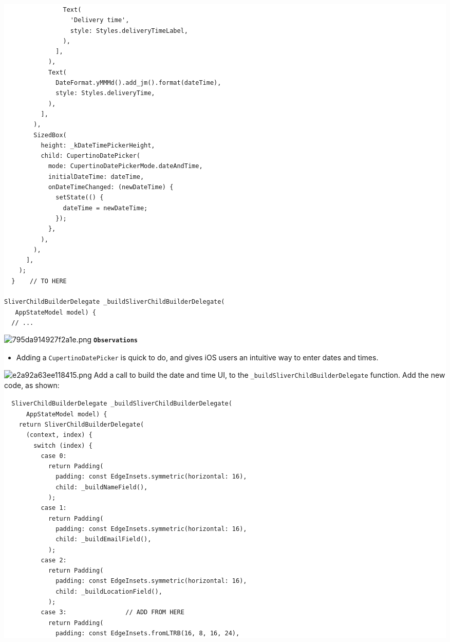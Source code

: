 ```
                Text(
                  'Delivery time',
                  style: Styles.deliveryTimeLabel,
                ),
              ],
            ),
            Text(
              DateFormat.yMMMd().add_jm().format(dateTime),
              style: Styles.deliveryTime,
            ),
          ],
        ),
        SizedBox(
          height: _kDateTimePickerHeight,
          child: CupertinoDatePicker(
            mode: CupertinoDatePickerMode.dateAndTime,
            initialDateTime: dateTime,
            onDateTimeChanged: (newDateTime) {
              setState(() {
                dateTime = newDateTime;
              });
            },
          ),
        ),
      ],
    );
  }    // TO HERE

SliverChildBuilderDelegate _buildSliverChildBuilderDelegate(
   AppStateModel model) {
  // ...
```

<img src="img/795da914927f2a1e.png" alt="795da914927f2a1e.png"  width="27.00" /> **`Observations`**

* Adding a `CupertinoDatePicker` is quick to do, and gives iOS users an intuitive way to enter dates and times.

<img src="img/e2a92a63ee118415.png" alt="e2a92a63ee118415.png"  width="24.00" /> Add a call to build the date and time UI, to the `_buildSliverChildBuilderDelegate` function. Add the new code, as shown:

```
  SliverChildBuilderDelegate _buildSliverChildBuilderDelegate(
      AppStateModel model) {
    return SliverChildBuilderDelegate(
      (context, index) {
        switch (index) {
          case 0:
            return Padding(
              padding: const EdgeInsets.symmetric(horizontal: 16),
              child: _buildNameField(),
            );
          case 1:
            return Padding(
              padding: const EdgeInsets.symmetric(horizontal: 16),
              child: _buildEmailField(),
            );
          case 2:
            return Padding(
              padding: const EdgeInsets.symmetric(horizontal: 16),
              child: _buildLocationField(),
            );
          case 3:                // ADD FROM HERE
            return Padding(
              padding: const EdgeInsets.fromLTRB(16, 8, 16, 24),
```